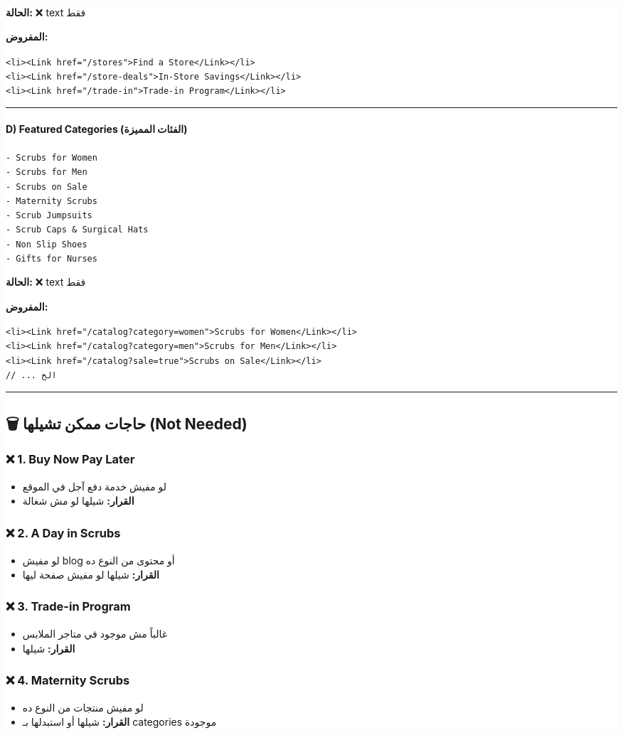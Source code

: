 **الحالة:** ❌ text فقط

**المفروض:**
```tsx
<li><Link href="/stores">Find a Store</Link></li>
<li><Link href="/store-deals">In-Store Savings</Link></li>
<li><Link href="/trade-in">Trade-in Program</Link></li>
```

---

#### D) **Featured Categories** (الفئات المميزة)
```
- Scrubs for Women
- Scrubs for Men
- Scrubs on Sale
- Maternity Scrubs
- Scrub Jumpsuits
- Scrub Caps & Surgical Hats
- Non Slip Shoes
- Gifts for Nurses
```

**الحالة:** ❌ text فقط

**المفروض:**
```tsx
<li><Link href="/catalog?category=women">Scrubs for Women</Link></li>
<li><Link href="/catalog?category=men">Scrubs for Men</Link></li>
<li><Link href="/catalog?sale=true">Scrubs on Sale</Link></li>
// ... الخ
```

---

## 🗑️ حاجات ممكن تشيلها (Not Needed)

### ❌ 1. **Buy Now Pay Later**
- لو مفيش خدمة دفع آجل في الموقع
- **القرار:** شيلها لو مش شغالة

### ❌ 2. **A Day in Scrubs**
- لو مفيش blog أو محتوى من النوع ده
- **القرار:** شيلها لو مفيش صفحة ليها

### ❌ 3. **Trade-in Program**
- غالباً مش موجود في متاجر الملابس
- **القرار:** شيلها

### ❌ 4. **Maternity Scrubs**
- لو مفيش منتجات من النوع ده
- **القرار:** شيلها أو استبدلها بـ categories موجودة
